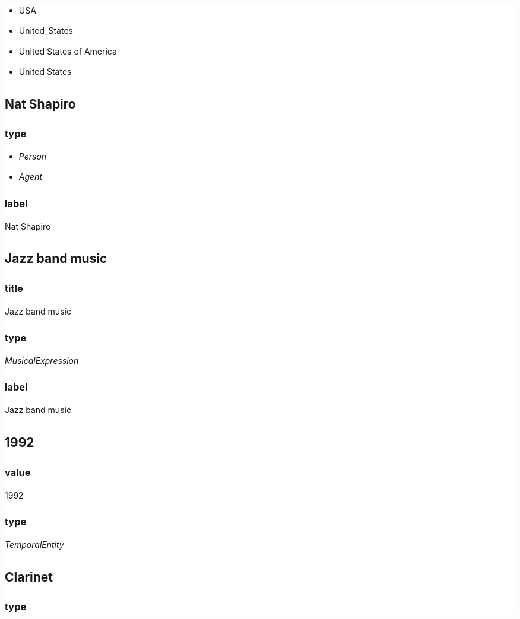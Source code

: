  - USA

 - United_States

 - United States of America

 - United States

## Nat Shapiro

### type

 - *Person*

 - *Agent*

### label


Nat Shapiro

## Jazz band music

### title


Jazz band music

### type


*MusicalExpression*

### label


Jazz band music

## 1992

### value


1992

### type


*TemporalEntity*

## Clarinet

### type

